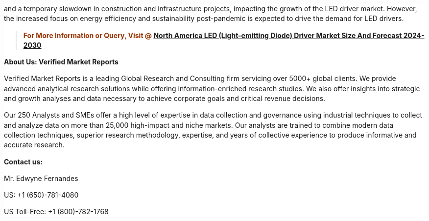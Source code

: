 and a temporary slowdown in construction and infrastructure projects, impacting the growth of the LED driver market. However, the increased focus on energy efficiency and sustainability post-pandemic is expected to drive the demand for LED drivers.</p></body></html></p><blockquote><p><span style="color: #993300;"><strong>For More Information or Query, Visit @ <a href="https://www.verifiedmarketreports.com/product/led-light-emitting-diode-driver-market-size-and-forecast/">North America LED (Light-emitting Diode) Driver Market Size And Forecast 2024-2030</a></strong></span></p></blockquote><p><strong>About Us: Verified Market Reports</strong></p><p>Verified Market Reports is a leading Global Research and Consulting firm servicing over 5000+ global clients. We provide advanced analytical research solutions while offering information-enriched research studies. We also offer insights into strategic and growth analyses and data necessary to achieve corporate goals and critical revenue decisions.</p><p>Our 250 Analysts and SMEs offer a high level of expertise in data collection and governance using industrial techniques to collect and analyze data on more than 25,000 high-impact and niche markets. Our analysts are trained to combine modern data collection techniques, superior research methodology, expertise, and years of collective experience to produce informative and accurate research.</p><p><strong>Contact us:</strong></p><p>Mr. Edwyne Fernandes</p><p>US: +1 (650)-781-4080</p><p>US Toll-Free: +1 (800)-782-1768</p>
